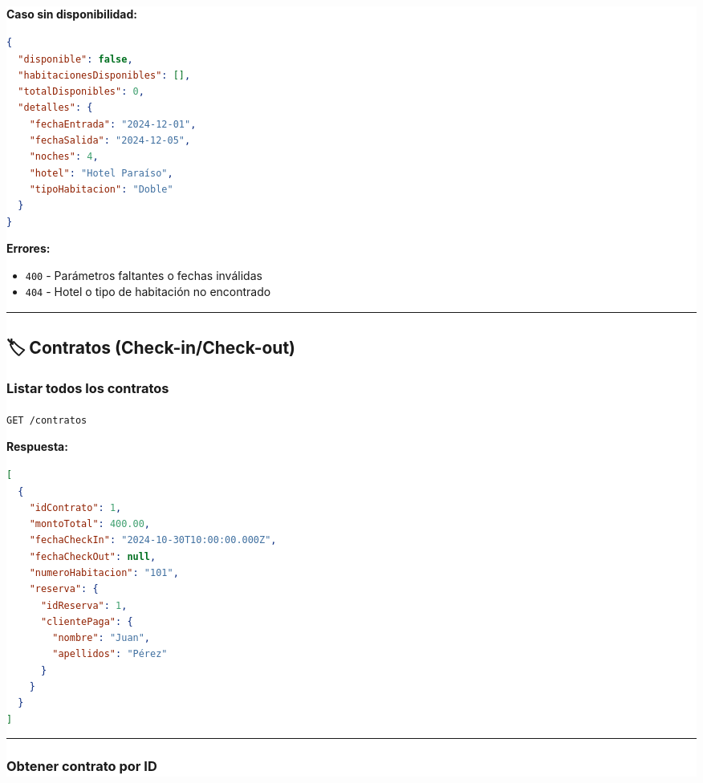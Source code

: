 
**Caso sin disponibilidad:**
```json
{
  "disponible": false,
  "habitacionesDisponibles": [],
  "totalDisponibles": 0,
  "detalles": {
    "fechaEntrada": "2024-12-01",
    "fechaSalida": "2024-12-05",
    "noches": 4,
    "hotel": "Hotel Paraíso",
    "tipoHabitacion": "Doble"
  }
}
```

**Errores:**
- `400` - Parámetros faltantes o fechas inválidas
- `404` - Hotel o tipo de habitación no encontrado

---

## 🏷️ Contratos (Check-in/Check-out)

### Listar todos los contratos

```http
GET /contratos
```

**Respuesta:**
```json
[
  {
    "idContrato": 1,
    "montoTotal": 400.00,
    "fechaCheckIn": "2024-10-30T10:00:00.000Z",
    "fechaCheckOut": null,
    "numeroHabitacion": "101",
    "reserva": {
      "idReserva": 1,
      "clientePaga": {
        "nombre": "Juan",
        "apellidos": "Pérez"
      }
    }
  }
]
```

---

### Obtener contrato por ID
